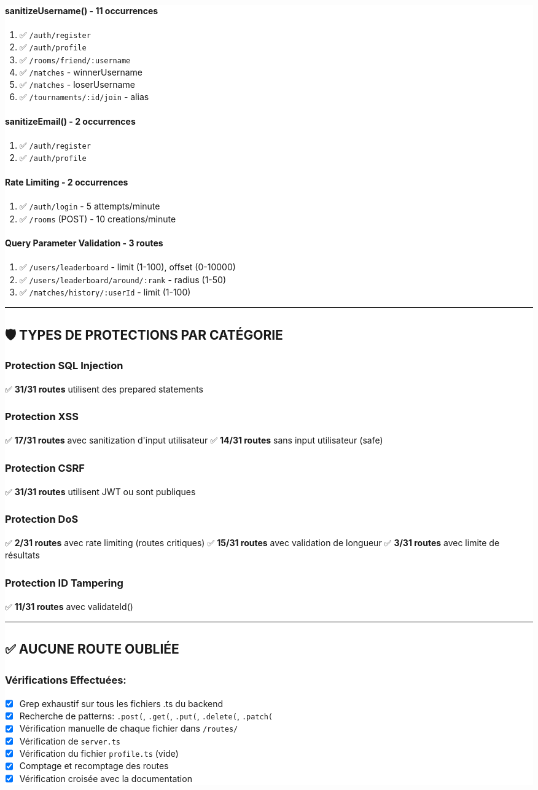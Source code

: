 #### sanitizeUsername() - 11 occurrences
1. ✅ `/auth/register`
2. ✅ `/auth/profile`
3. ✅ `/rooms/friend/:username`
4. ✅ `/matches` - winnerUsername
5. ✅ `/matches` - loserUsername
6. ✅ `/tournaments/:id/join` - alias

#### sanitizeEmail() - 2 occurrences
1. ✅ `/auth/register`
2. ✅ `/auth/profile`

#### Rate Limiting - 2 occurrences
1. ✅ `/auth/login` - 5 attempts/minute
2. ✅ `/rooms` (POST) - 10 creations/minute

#### Query Parameter Validation - 3 routes
1. ✅ `/users/leaderboard` - limit (1-100), offset (0-10000)
2. ✅ `/users/leaderboard/around/:rank` - radius (1-50)
3. ✅ `/matches/history/:userId` - limit (1-100)

---

## 🛡️ TYPES DE PROTECTIONS PAR CATÉGORIE

### Protection SQL Injection
✅ **31/31 routes** utilisent des prepared statements

### Protection XSS
✅ **17/31 routes** avec sanitization d'input utilisateur
✅ **14/31 routes** sans input utilisateur (safe)

### Protection CSRF
✅ **31/31 routes** utilisent JWT ou sont publiques

### Protection DoS
✅ **2/31 routes** avec rate limiting (routes critiques)
✅ **15/31 routes** avec validation de longueur
✅ **3/31 routes** avec limite de résultats

### Protection ID Tampering
✅ **11/31 routes** avec validateId()

---

## ✅ AUCUNE ROUTE OUBLIÉE

### Vérifications Effectuées:
- [x] Grep exhaustif sur tous les fichiers .ts du backend
- [x] Recherche de patterns: `.post(`, `.get(`, `.put(`, `.delete(`, `.patch(`
- [x] Vérification manuelle de chaque fichier dans `/routes/`
- [x] Vérification de `server.ts`
- [x] Vérification du fichier `profile.ts` (vide)
- [x] Comptage et recomptage des routes
- [x] Vérification croisée avec la documentation
